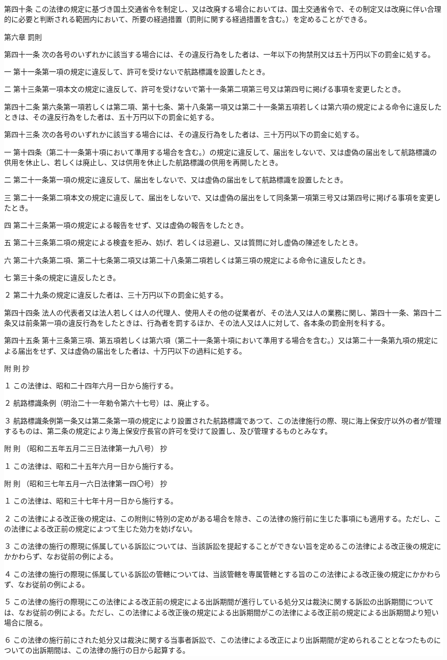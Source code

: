 第四十条 この法律の規定に基づき国土交通省令を制定し、又は改廃する場合においては、国土交通省令で、その制定又は改廃に伴い合理的に必要と判断される範囲内において、所要の経過措置（罰則に関する経過措置を含む。）を定めることができる。

第六章 罰則

第四十一条 次の各号のいずれかに該当する場合には、その違反行為をした者は、一年以下の拘禁刑又は五十万円以下の罰金に処する。

一 第十一条第一項の規定に違反して、許可を受けないで航路標識を設置したとき。

二 第十三条第一項本文の規定に違反して、許可を受けないで第十一条第二項第三号又は第四号に掲げる事項を変更したとき。

第四十二条 第六条第一項若しくは第二項、第十七条、第十八条第一項又は第二十一条第五項若しくは第六項の規定による命令に違反したときは、その違反行為をした者は、五十万円以下の罰金に処する。

第四十三条 次の各号のいずれかに該当する場合には、その違反行為をした者は、三十万円以下の罰金に処する。

一 第十四条（第二十一条第十項において準用する場合を含む。）の規定に違反して、届出をしないで、又は虚偽の届出をして航路標識の供用を休止し、若しくは廃止し、又は供用を休止した航路標識の供用を再開したとき。

二 第二十一条第一項の規定に違反して、届出をしないで、又は虚偽の届出をして航路標識を設置したとき。

三 第二十一条第二項本文の規定に違反して、届出をしないで、又は虚偽の届出をして同条第一項第三号又は第四号に掲げる事項を変更したとき。

四 第二十三条第一項の規定による報告をせず、又は虚偽の報告をしたとき。

五 第二十三条第二項の規定による検査を拒み、妨げ、若しくは忌避し、又は質問に対し虚偽の陳述をしたとき。

六 第二十六条第二項、第二十七条第二項又は第二十八条第二項若しくは第三項の規定による命令に違反したとき。

七 第三十条の規定に違反したとき。

２ 第二十九条の規定に違反した者は、三十万円以下の罰金に処する。

第四十四条 法人の代表者又は法人若しくは人の代理人、使用人その他の従業者が、その法人又は人の業務に関し、第四十一条、第四十二条又は前条第一項の違反行為をしたときは、行為者を罰するほか、その法人又は人に対して、各本条の罰金刑を科する。

第四十五条 第十三条第三項、第五項若しくは第六項（第二十一条第十項において準用する場合を含む。）又は第二十一条第九項の規定による届出をせず、又は虚偽の届出をした者は、十万円以下の過料に処する。

附 則 抄

１ この法律は、昭和二十四年六月一日から施行する。

２ 航路標識条例（明治二十一年勅令第六十七号）は、廃止する。

３ 航路標識条例第一条又は第二条第一項の規定により設置された航路標識であつて、この法律施行の際、現に海上保安庁以外の者が管理するものは、第二条の規定により海上保安庁長官の許可を受けて設置し、及び管理するものとみなす。

附 則 （昭和二五年五月二三日法律第一九八号） 抄

１ この法律は、昭和二十五年六月一日から施行する。

附 則 （昭和三七年五月一六日法律第一四〇号） 抄

１ この法律は、昭和三十七年十月一日から施行する。

２ この法律による改正後の規定は、この附則に特別の定めがある場合を除き、この法律の施行前に生じた事項にも適用する。ただし、この法律による改正前の規定によつて生じた効力を妨げない。

３ この法律の施行の際現に係属している訴訟については、当該訴訟を提起することができない旨を定めるこの法律による改正後の規定にかかわらず、なお従前の例による。

４ この法律の施行の際現に係属している訴訟の管轄については、当該管轄を専属管轄とする旨のこの法律による改正後の規定にかかわらず、なお従前の例による。

５ この法律の施行の際現にこの法律による改正前の規定による出訴期間が進行している処分又は裁決に関する訴訟の出訴期間については、なお従前の例による。ただし、この法律による改正後の規定による出訴期間がこの法律による改正前の規定による出訴期間より短い場合に限る。

６ この法律の施行前にされた処分又は裁決に関する当事者訴訟で、この法律による改正により出訴期間が定められることとなつたものについての出訴期間は、この法律の施行の日から起算する。
